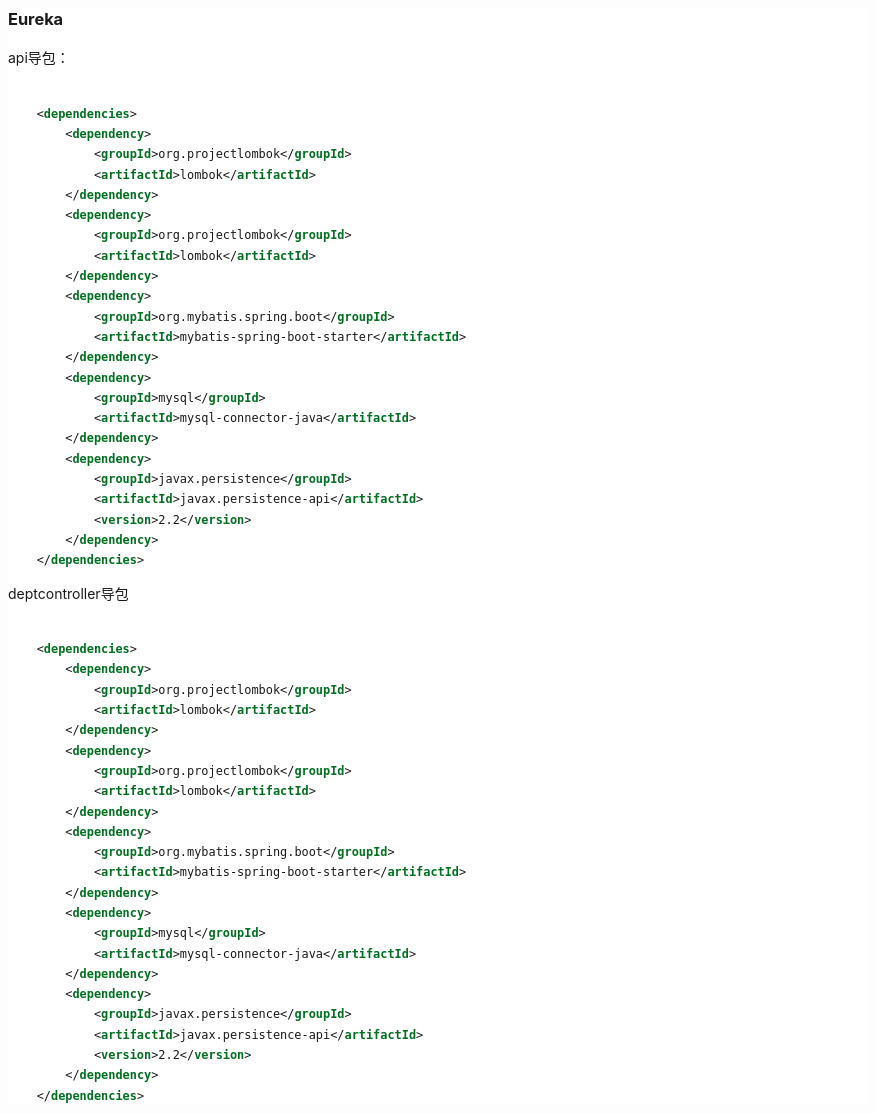 

### Eureka

api导包：

```xml

    <dependencies>
        <dependency>
            <groupId>org.projectlombok</groupId>
            <artifactId>lombok</artifactId>
        </dependency>
        <dependency>
            <groupId>org.projectlombok</groupId>
            <artifactId>lombok</artifactId>
        </dependency>
        <dependency>
            <groupId>org.mybatis.spring.boot</groupId>
            <artifactId>mybatis-spring-boot-starter</artifactId>
        </dependency>
        <dependency>
            <groupId>mysql</groupId>
            <artifactId>mysql-connector-java</artifactId>
        </dependency>
        <dependency>
            <groupId>javax.persistence</groupId>
            <artifactId>javax.persistence-api</artifactId>
            <version>2.2</version>
        </dependency>
    </dependencies>

```

deptcontroller导包

```xml

    <dependencies>
        <dependency>
            <groupId>org.projectlombok</groupId>
            <artifactId>lombok</artifactId>
        </dependency>
        <dependency>
            <groupId>org.projectlombok</groupId>
            <artifactId>lombok</artifactId>
        </dependency>
        <dependency>
            <groupId>org.mybatis.spring.boot</groupId>
            <artifactId>mybatis-spring-boot-starter</artifactId>
        </dependency>
        <dependency>
            <groupId>mysql</groupId>
            <artifactId>mysql-connector-java</artifactId>
        </dependency>
        <dependency>
            <groupId>javax.persistence</groupId>
            <artifactId>javax.persistence-api</artifactId>
            <version>2.2</version>
        </dependency>
    </dependencies>

```
